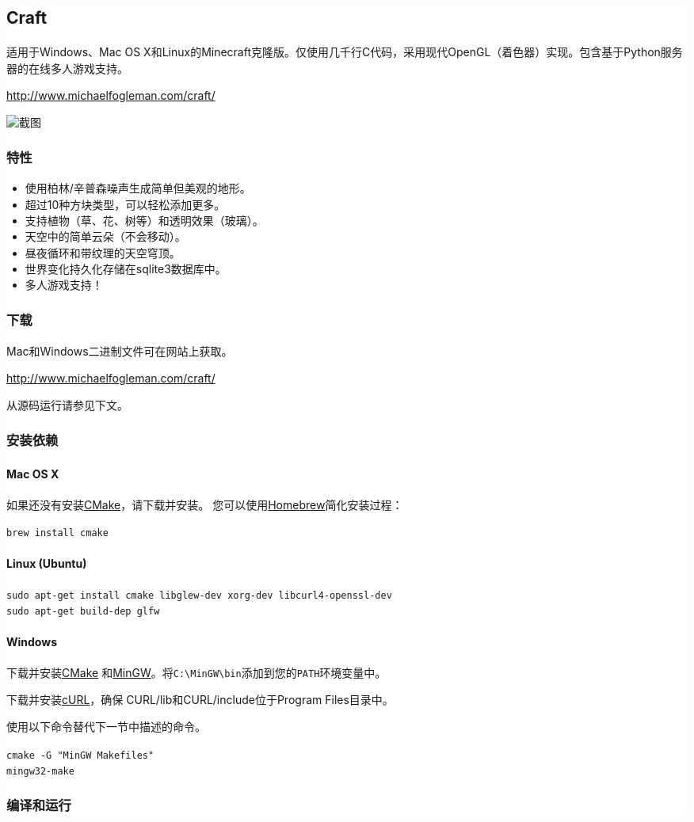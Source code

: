 ## Craft

适用于Windows、Mac OS X和Linux的Minecraft克隆版。仅使用几千行C代码，采用现代OpenGL（着色器）实现。包含基于Python服务器的在线多人游戏支持。

http://www.michaelfogleman.com/craft/

![截图](https://i.imgur.com/SH7wcas.png)

### 特性

* 使用柏林/辛普森噪声生成简单但美观的地形。
* 超过10种方块类型，可以轻松添加更多。
* 支持植物（草、花、树等）和透明效果（玻璃）。
* 天空中的简单云朵（不会移动）。
* 昼夜循环和带纹理的天空穹顶。
* 世界变化持久化存储在sqlite3数据库中。
* 多人游戏支持！

### 下载

Mac和Windows二进制文件可在网站上获取。

http://www.michaelfogleman.com/craft/

从源码运行请参见下文。

### 安装依赖

#### Mac OS X

如果还没有安装[CMake](http://www.cmake.org/cmake/resources/software.html)，请下载并安装。
您可以使用[Homebrew](http://brew.sh)简化安装过程：

    brew install cmake

#### Linux (Ubuntu)

    sudo apt-get install cmake libglew-dev xorg-dev libcurl4-openssl-dev
    sudo apt-get build-dep glfw

#### Windows

下载并安装[CMake](http://www.cmake.org/cmake/resources/software.html)
和[MinGW](http://www.mingw.org/)。将`C:\MinGW\bin`添加到您的`PATH`环境变量中。

下载并安装[cURL](http://curl.haxx.se/download.html)，确保
CURL/lib和CURL/include位于Program Files目录中。

使用以下命令替代下一节中描述的命令。

    cmake -G "MinGW Makefiles"
    mingw32-make

### 编译和运行
